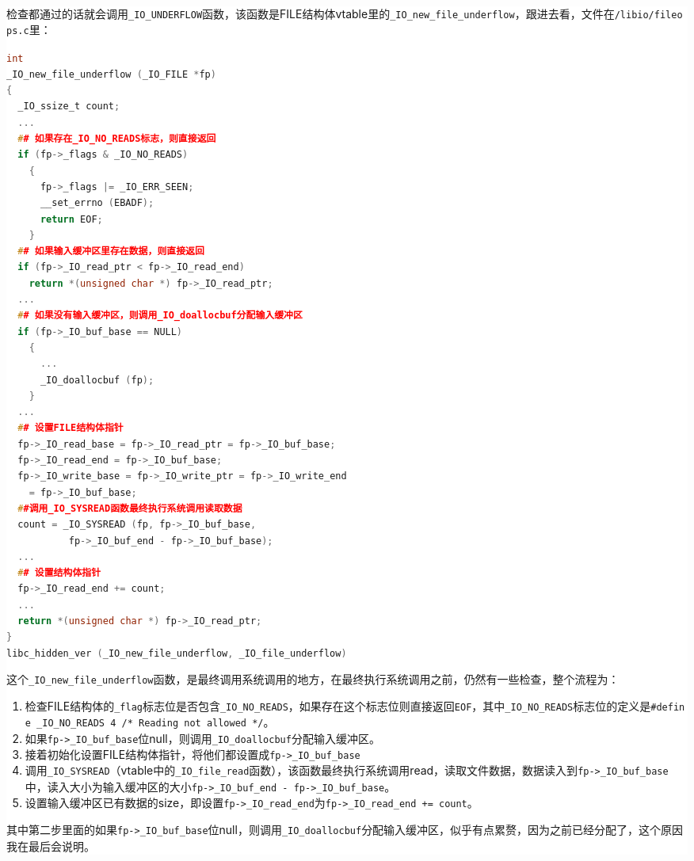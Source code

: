 检查都通过的话就会调用`_IO_UNDERFLOW`函数，该函数是FILE结构体vtable里的`_IO_new_file_underflow`，跟进去看，文件在`/libio/fileops.c`里：
```c
int
_IO_new_file_underflow (_IO_FILE *fp)
{
  _IO_ssize_t count;
  ...
  ## 如果存在_IO_NO_READS标志，则直接返回
  if (fp->_flags & _IO_NO_READS)
    {
      fp->_flags |= _IO_ERR_SEEN;
      __set_errno (EBADF);
      return EOF;
    }
  ## 如果输入缓冲区里存在数据，则直接返回
  if (fp->_IO_read_ptr < fp->_IO_read_end)
    return *(unsigned char *) fp->_IO_read_ptr;
  ...
  ## 如果没有输入缓冲区，则调用_IO_doallocbuf分配输入缓冲区
  if (fp->_IO_buf_base == NULL)
    {
      ...
      _IO_doallocbuf (fp);
    }
  ...
  ## 设置FILE结构体指针
  fp->_IO_read_base = fp->_IO_read_ptr = fp->_IO_buf_base;
  fp->_IO_read_end = fp->_IO_buf_base;
  fp->_IO_write_base = fp->_IO_write_ptr = fp->_IO_write_end
    = fp->_IO_buf_base;
  ##调用_IO_SYSREAD函数最终执行系统调用读取数据
  count = _IO_SYSREAD (fp, fp->_IO_buf_base,
           fp->_IO_buf_end - fp->_IO_buf_base);
  ...
  ## 设置结构体指针
  fp->_IO_read_end += count;
  ...
  return *(unsigned char *) fp->_IO_read_ptr;
}
libc_hidden_ver (_IO_new_file_underflow, _IO_file_underflow)
```
这个`_IO_new_file_underflow`函数，是最终调用系统调用的地方，在最终执行系统调用之前，仍然有一些检查，整个流程为：
1. 检查FILE结构体的`_flag`标志位是否包含`_IO_NO_READS`，如果存在这个标志位则直接返回`EOF`，其中`_IO_NO_READS`标志位的定义是`#define _IO_NO_READS 4 /* Reading not allowed */`。
2. 如果`fp->_IO_buf_base`位null，则调用`_IO_doallocbuf`分配输入缓冲区。
3. 接着初始化设置FILE结构体指针，将他们都设置成`fp->_IO_buf_base`
4. 调用`_IO_SYSREAD`（vtable中的`_IO_file_read`函数），该函数最终执行系统调用read，读取文件数据，数据读入到`fp->_IO_buf_base`中，读入大小为输入缓冲区的大小`fp->_IO_buf_end - fp->_IO_buf_base`。
5. 设置输入缓冲区已有数据的size，即设置`fp->_IO_read_end`为`fp->_IO_read_end += count`。

其中第二步里面的如果`fp->_IO_buf_base`位null，则调用`_IO_doallocbuf`分配输入缓冲区，似乎有点累赘，因为之前已经分配了，这个原因我在最后会说明。
